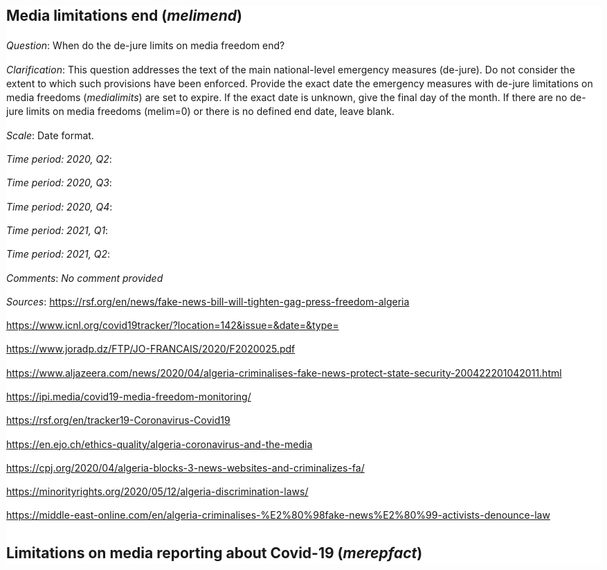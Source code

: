 



## Media limitations end (*melimend*) 

*Question*: When do the de-jure limits on media freedom end?

 

*Clarification*: This question addresses the text of the main national-level emergency measures (de-jure). Do not consider the extent to which such provisions have been enforced. Provide the exact date the emergency measures with de-jure limitations on media freedoms (*medialimits*) are set to expire. If the exact date is unknown, give the final day of the month. If there are no de-jure limits on media freedoms (melim=0) or there is no defined end date, leave blank.

 

*Scale*: Date format.

 
*Time period: 2020, Q2*: 

 
*Time period: 2020, Q3*: 

 
*Time period: 2020, Q4*: 

 
*Time period: 2021, Q1*: 

 
*Time period: 2021, Q2*: 

 

*Comments*:
*No comment provided* 

*Sources*:
 https://rsf.org/en/news/fake-news-bill-will-tighten-gag-press-freedom-algeria

https://www.icnl.org/covid19tracker/?location=142&issue=&date=&type=

https://www.joradp.dz/FTP/JO-FRANCAIS/2020/F2020025.pdf

https://www.aljazeera.com/news/2020/04/algeria-criminalises-fake-news-protect-state-security-200422201042011.html

https://ipi.media/covid19-media-freedom-monitoring/

https://rsf.org/en/tracker19-Coronavirus-Covid19

https://en.ejo.ch/ethics-quality/algeria-coronavirus-and-the-media

https://cpj.org/2020/04/algeria-blocks-3-news-websites-and-criminalizes-fa/

https://minorityrights.org/2020/05/12/algeria-discrimination-laws/

https://middle-east-online.com/en/algeria-criminalises-%E2%80%98fake-news%E2%80%99-activists-denounce-law





## Limitations on media reporting about Covid-19 (*merepfact*) 
